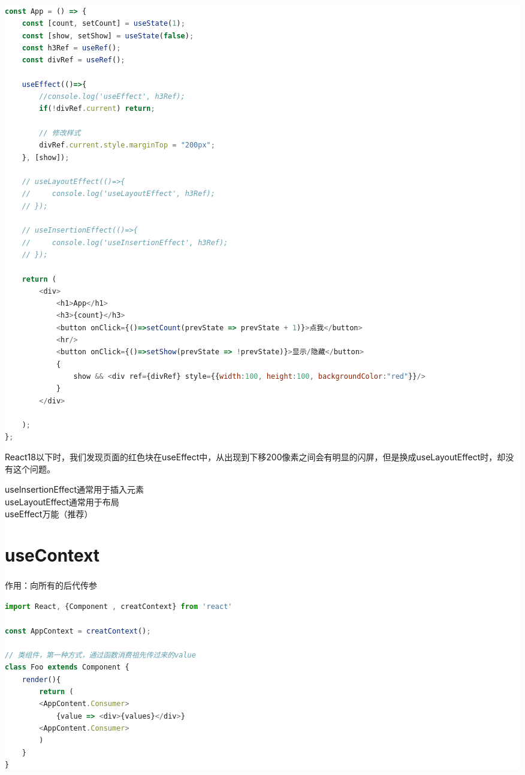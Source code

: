 ```js
const App = () => {
    const [count, setCount] = useState(1);
    const [show, setShow] = useState(false);
    const h3Ref = useRef();
    const divRef = useRef();

    useEffect(()=>{
        //console.log('useEffect', h3Ref);
        if(!divRef.current) return;

        // 修改样式
        divRef.current.style.marginTop = "200px";
    }, [show]);

    // useLayoutEffect(()=>{
    //     console.log('useLayoutEffect', h3Ref);
    // });

    // useInsertionEffect(()=>{
    //     console.log('useInsertionEffect', h3Ref);
    // });

    return (
        <div>
            <h1>App</h1>
            <h3>{count}</h3>
            <button onClick={()=>setCount(prevState => prevState + 1)}>点我</button>
            <hr/>
            <button onClick={()=>setShow(prevState => !prevState)}>显示/隐藏</button>
            {
                show && <div ref={divRef} style={{width:100, height:100, backgroundColor:"red"}}/>
            }
        </div>

    );
};

```

React18以下时，我们发现页面的红色块在useEffect中，从出现到下移200像素之间会有明显的闪屏，但是换成useLayoutEffect时，却没有这个问题。

useInsertionEffect通常用于插入元素  
useLayoutEffect通常用于布局  
useEffect万能（推荐）

[](https://blog.csdn.net/qq_38053677/article/details/126796437)useContext
=========================================================================

作用：向所有的后代传参

```js
import React, {Component , creatContext} from 'react'

const AppContext = creatContext();

// 类组件，第一种方式，通过函数消费祖先传过来的value
class Foo extends Component {
	render(){
		return (
		<AppContent.Consumer>
			{value => <div>{values}</div>}
		<AppContent.Consumer>
		)
	}
}
```